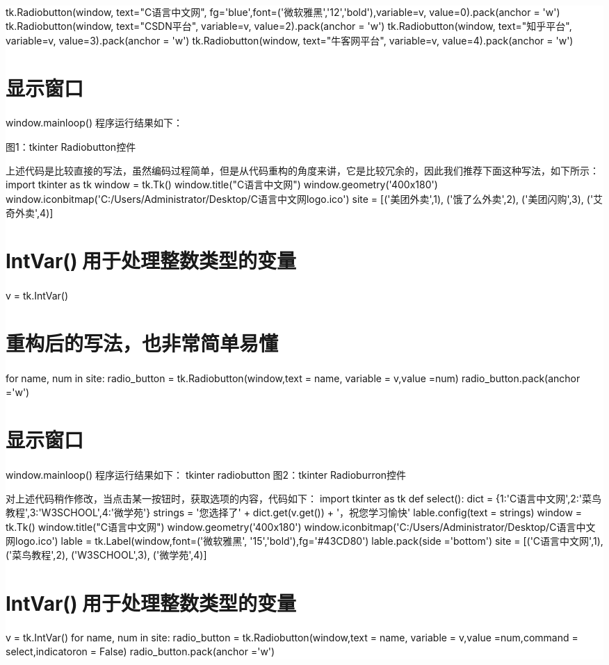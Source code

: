 tk.Radiobutton(window, text="C语言中文网", fg='blue',font=('微软雅黑','12','bold'),variable=v, value=0).pack(anchor = 'w')
tk.Radiobutton(window, text="CSDN平台", variable=v, value=2).pack(anchor = 'w')
tk.Radiobutton(window, text="知乎平台", variable=v, value=3).pack(anchor = 'w')
tk.Radiobutton(window, text="牛客网平台", variable=v, value=4).pack(anchor = 'w')
# 显示窗口
window.mainloop()
程序运行结果如下：


图1：tkinter Radiobutton控件

上述代码是比较直接的写法，虽然编码过程简单，但是从代码重构的角度来讲，它是比较冗余的，因此我们推荐下面这种写法，如下所示：
import tkinter as tk
window = tk.Tk()
window.title("C语言中文网")
window.geometry('400x180')
window.iconbitmap('C:/Users/Administrator/Desktop/C语言中文网logo.ico')
site = [('美团外卖',1),
        ('饿了么外卖',2),
        ('美团闪购',3),
        ('艾奇外卖',4)]
# IntVar() 用于处理整数类型的变量
v = tk.IntVar()
# 重构后的写法，也非常简单易懂
for name, num in site:
    radio_button = tk.Radiobutton(window,text = name, variable = v,value =num)
    radio_button.pack(anchor ='w')
# 显示窗口
window.mainloop()
程序运行结果如下：
tkinter radiobutton
图2：tkinter Radioburron控件

对上述代码稍作修改，当点击某一按钮时，获取选项的内容，代码如下：
import tkinter as tk
def select():
    dict = {1:'C语言中文网',2:'菜鸟教程',3:'W3SCHOOL',4:'微学苑'}
    strings = '您选择了' + dict.get(v.get()) + '，祝您学习愉快'
    lable.config(text = strings)
window = tk.Tk()
window.title("C语言中文网")
window.geometry('400x180')
window.iconbitmap('C:/Users/Administrator/Desktop/C语言中文网logo.ico')
lable = tk.Label(window,font=('微软雅黑', '15','bold'),fg='#43CD80')
lable.pack(side ='bottom')
site = [('C语言中文网',1),
        ('菜鸟教程',2),
        ('W3SCHOOL',3),
        ('微学苑',4)]
# IntVar() 用于处理整数类型的变量
v = tk.IntVar()
for name, num in site:
    radio_button = tk.Radiobutton(window,text = name, variable = v,value =num,command = select,indicatoron = False)
    radio_button.pack(anchor ='w')